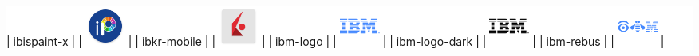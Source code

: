 | ibispaint-x |  |  <img src="../icons/ibispaint-x.svg" alt="ibispaint-x" width="50"> |
| ibkr-mobile |  |  <img src="../icons/ibkr-mobile.svg" alt="ibkr-mobile" width="50"> |
| ibm-logo |  |  <img src="../icons/ibm-logo.svg" alt="ibm-logo" width="50"> |
| ibm-logo-dark |  |  <img src="../icons/ibm-logo-dark.svg" alt="ibm-logo-dark" width="50"> |
| ibm-rebus |  |  <img src="../icons/ibm-rebus.svg" alt="ibm-rebus" width="50"> |